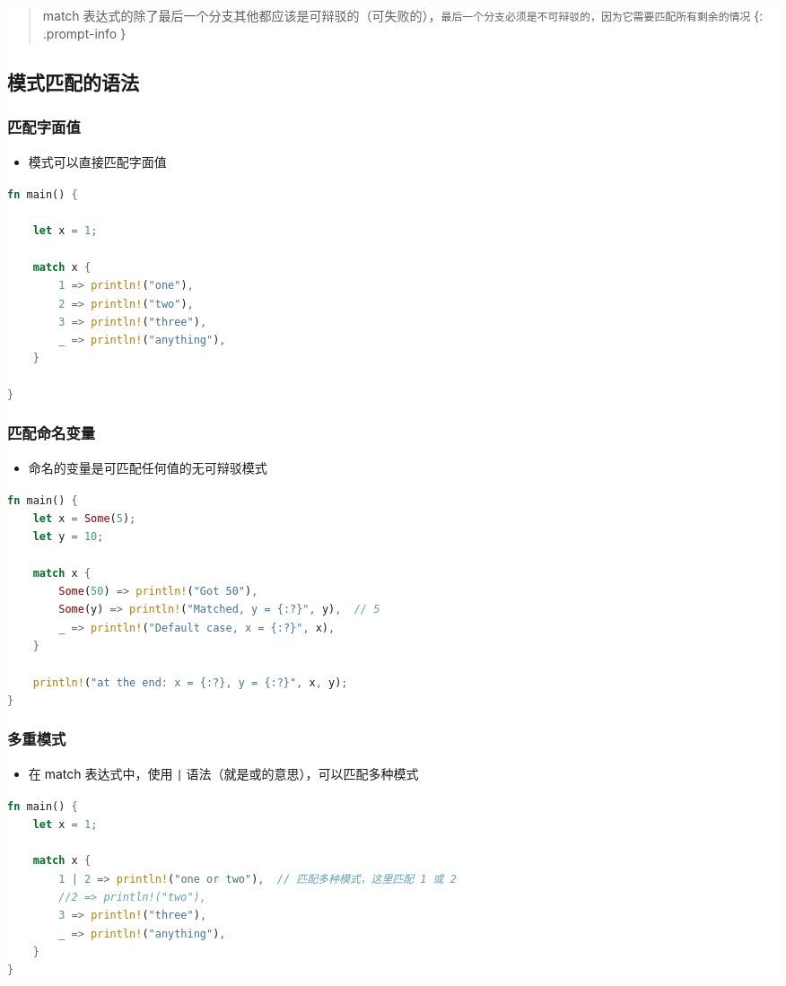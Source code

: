 
> match 表达式的除了最后一个分支其他都应该是可辩驳的（可失败的），`最后一个分支必须是不可辩驳的，因为它需要匹配所有剩余的情况`
{: .prompt-info }


## 模式匹配的语法

### 匹配字面值
* 模式可以直接匹配字面值

```rust
fn main() {

    let x = 1;

    match x {
        1 => println!("one"),
        2 => println!("two"),
        3 => println!("three"),
        _ => println!("anything"),
    }

}
```

### 匹配命名变量
* 命名的变量是可匹配任何值的无可辩驳模式

```rust
fn main() {
    let x = Some(5);
    let y = 10;

    match x {
        Some(50) => println!("Got 50"),
        Some(y) => println!("Matched, y = {:?}", y),  // 5
        _ => println!("Default case, x = {:?}", x),
    }

    println!("at the end: x = {:?}, y = {:?}", x, y);
}
```

### 多重模式
* 在 match 表达式中，使用 `|` 语法（就是或的意思），可以匹配多种模式

```rust
fn main() {
    let x = 1;

    match x {
        1 | 2 => println!("one or two"),  // 匹配多种模式，这里匹配 1 或 2
        //2 => println!("two"),
        3 => println!("three"),
        _ => println!("anything"),
    }
}
```
